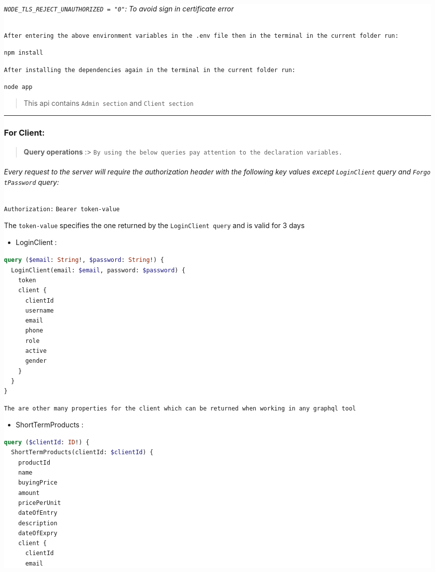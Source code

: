 ###### `NODE_TLS_REJECT_UNAUTHORIZED = "0"`: To avoid sign in certificate error

`After entering the above environment variables in the .env file then in the terminal in the current folder run:`

```bash
npm install
```

`After installing the dependencies again in the terminal in the current folder run:`

```bash
node app
```

> This api contains `Admin section` and `Client section`

---

### For Client:

> **Query operations** :>
> `By using the below queries pay attention to the declaration variables.`

###### Every request to the server will require the authorization header with the following key values except `LoginClient` query and `ForgotPassword` query:

`Authorization:` `Bearer token-value`

The `token-value` specifies the one returned by the `LoginClient query` and is valid for 3 days

- LoginClient :

```graphql
query ($email: String!, $password: String!) {
  LoginClient(email: $email, password: $password) {
    token
    client {
      clientId
      username
      email
      phone
      role
      active
      gender
    }
  }
}
```

`The are other many properties for the client which can be returned when working in any graphql tool`

- ShortTermProducts :

```graphql
query ($clientId: ID!) {
  ShortTermProducts(clientId: $clientId) {
    productId
    name
    buyingPrice
    amount
    pricePerUnit
    dateOfEntry
    description
    dateOfExpry
    client {
      clientId
      email
```